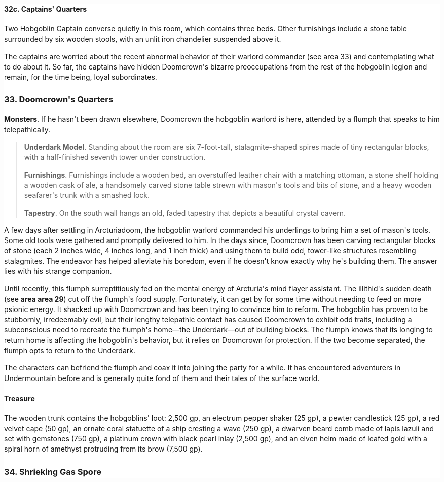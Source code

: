 #### 32c. Captains' Quarters

Two Hobgoblin Captain converse quietly in this room, which contains three beds. Other furnishings include a stone table surrounded by six wooden stools, with an unlit iron chandelier suspended above it.

The captains are worried about the recent abnormal behavior of their warlord commander (see area 33) and contemplating what to do about it. So far, the captains have hidden Doomcrown's bizarre preoccupations from the rest of the hobgoblin legion and remain, for the time being, loyal subordinates.

### 33. Doomcrown's Quarters

**Monsters**. If he hasn't been drawn elsewhere, Doomcrown the hobgoblin warlord is here, attended by a flumph that speaks to him telepathically.

> **Underdark Model**. Standing about the room are six 7-foot-tall, stalagmite-shaped spires made of tiny rectangular blocks, with a half-finished seventh tower under construction.
> 
> **Furnishings**. Furnishings include a wooden bed, an overstuffed leather chair with a matching ottoman, a stone shelf holding a wooden cask of ale, a handsomely carved stone table strewn with mason's tools and bits of stone, and a heavy wooden seafarer's trunk with a smashed lock.
> 
> **Tapestry**. On the south wall hangs an old, faded tapestry that depicts a beautiful crystal cavern.

A few days after settling in Arcturiadoom, the hobgoblin warlord commanded his underlings to bring him a set of mason's tools. Some old tools were gathered and promptly delivered to him. In the days since, Doomcrown has been carving rectangular blocks of stone (each 2 inches wide, 4 inches long, and 1 inch thick) and using them to build odd, tower-like structures resembling stalagmites. The endeavor has helped alleviate his boredom, even if he doesn't know exactly why he's building them. The answer lies with his strange companion.

Until recently, this flumph surreptitiously fed on the mental energy of Arcturia's mind flayer assistant. The illithid's sudden death (see **area area 29**) cut off the flumph's food supply. Fortunately, it can get by for some time without needing to feed on more psionic energy. It shacked up with Doomcrown and has been trying to convince him to reform. The hobgoblin has proven to be stubbornly, irredeemably evil, but their lengthy telepathic contact has caused Doomcrown to exhibit odd traits, including a subconscious need to recreate the flumph's home—the Underdark—out of building blocks. The flumph knows that its longing to return home is affecting the hobgoblin's behavior, but it relies on Doomcrown for protection. If the two become separated, the flumph opts to return to the Underdark.

The characters can befriend the flumph and coax it into joining the party for a while. It has encountered adventurers in Undermountain before and is generally quite fond of them and their tales of the surface world.

#### Treasure

The wooden trunk contains the hobgoblins' loot: 2,500 gp, an electrum pepper shaker (25 gp), a pewter candlestick (25 gp), a red velvet cape (50 gp), an ornate coral statuette of a ship cresting a wave (250 gp), a dwarven beard comb made of lapis lazuli and set with gemstones (750 gp), a platinum crown with black pearl inlay (2,500 gp), and an elven helm made of leafed gold with a spiral horn of amethyst protruding from its brow (7,500 gp).

### 34. Shrieking Gas Spore
